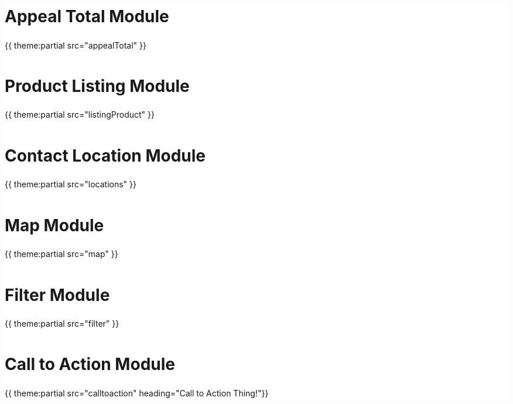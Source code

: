 
<h1 class="this">Appeal Total Module</h1>
{{ theme:partial src="appealTotal" }}


<h1 class="this">Product Listing Module</h1>
{{ theme:partial src="listingProduct" }}
<div style="clear:left;"></div>


<h1 class="this">Contact Location Module</h1>
{{ theme:partial src="locations" }}


<h1 class="this">Map Module</h1>
{{ theme:partial src="map" }}


<h1 class="this">Filter Module</h1>
{{ theme:partial src="filter" }}


<h1 class="this">Call to Action Module</h1>
{{ theme:partial src="calltoaction" heading="Call to Action Thing!"}}








